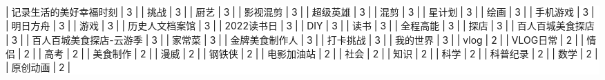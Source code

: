 | 记录生活的美好幸福时刻 | 3 |
| 挑战 | 3 |
| 厨艺 | 3 |
| 影视混剪 | 3 |
| 超级英雄 | 3 |
| 混剪 | 3 |
| 星计划 | 3 |
| 绘画 | 3 |
| 手机游戏 | 3 |
| 明日方舟 | 3 |
| 游戏 | 3 |
| 历史人文档案馆 | 3 |
| 2022读书日 | 3 |
| DIY | 3 |
| 读书 | 3 |
| 全程高能 | 3 |
| 探店 | 3 |
| 百人百城美食探店 | 3 |
| 百人百城美食探店-云游季 | 3 |
| 家常菜 | 3 |
| 金牌美食制作人 | 3 |
| 打卡挑战 | 3 |
| 我的世界 | 3 |
| vlog | 2 |
| VLOG日常 | 2 |
| 情侣 | 2 |
| 高考 | 2 |
| 美食制作 | 2 |
| 漫威 | 2 |
| 钢铁侠 | 2 |
| 电影加油站 | 2 |
| 社会 | 2 |
| 知识 | 2 |
| 科学 | 2 |
| 科普纪录 | 2 |
| 数学 | 2 |
| 原创动画 | 2 |